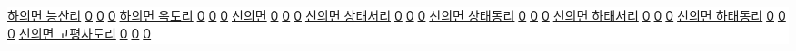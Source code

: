 
  <tr class="item">
    <td><a href="전라남도신안군하의면능산리">하의면 능산리</a></td>
    <td><a href="전라남도신안군하의면능산리">0</a></td>
    <td><a href="전라남도신안군하의면능산리">0</a></td>
    <td><a href="전라남도신안군하의면능산리">0</a></td>
  </tr>
    

  <tr class="item">
    <td><a href="전라남도신안군하의면옥도리">하의면 옥도리</a></td>
    <td><a href="전라남도신안군하의면옥도리">0</a></td>
    <td><a href="전라남도신안군하의면옥도리">0</a></td>
    <td><a href="전라남도신안군하의면옥도리">0</a></td>
  </tr>
    

  <tr class="item">
    <td><a href="전라남도신안군신의면">신의면</a></td>
    <td><a href="전라남도신안군신의면">0</a></td>
    <td><a href="전라남도신안군신의면">0</a></td>
    <td><a href="전라남도신안군신의면">0</a></td>
  </tr>
    

  <tr class="item">
    <td><a href="전라남도신안군신의면상태서리">신의면 상태서리</a></td>
    <td><a href="전라남도신안군신의면상태서리">0</a></td>
    <td><a href="전라남도신안군신의면상태서리">0</a></td>
    <td><a href="전라남도신안군신의면상태서리">0</a></td>
  </tr>
    

  <tr class="item">
    <td><a href="전라남도신안군신의면상태동리">신의면 상태동리</a></td>
    <td><a href="전라남도신안군신의면상태동리">0</a></td>
    <td><a href="전라남도신안군신의면상태동리">0</a></td>
    <td><a href="전라남도신안군신의면상태동리">0</a></td>
  </tr>
    

  <tr class="item">
    <td><a href="전라남도신안군신의면하태서리">신의면 하태서리</a></td>
    <td><a href="전라남도신안군신의면하태서리">0</a></td>
    <td><a href="전라남도신안군신의면하태서리">0</a></td>
    <td><a href="전라남도신안군신의면하태서리">0</a></td>
  </tr>
    

  <tr class="item">
    <td><a href="전라남도신안군신의면하태동리">신의면 하태동리</a></td>
    <td><a href="전라남도신안군신의면하태동리">0</a></td>
    <td><a href="전라남도신안군신의면하태동리">0</a></td>
    <td><a href="전라남도신안군신의면하태동리">0</a></td>
  </tr>
    

  <tr class="item">
    <td><a href="전라남도신안군신의면고평사도리">신의면 고평사도리</a></td>
    <td><a href="전라남도신안군신의면고평사도리">0</a></td>
    <td><a href="전라남도신안군신의면고평사도리">0</a></td>
    <td><a href="전라남도신안군신의면고평사도리">0</a></td>
  </tr>
    